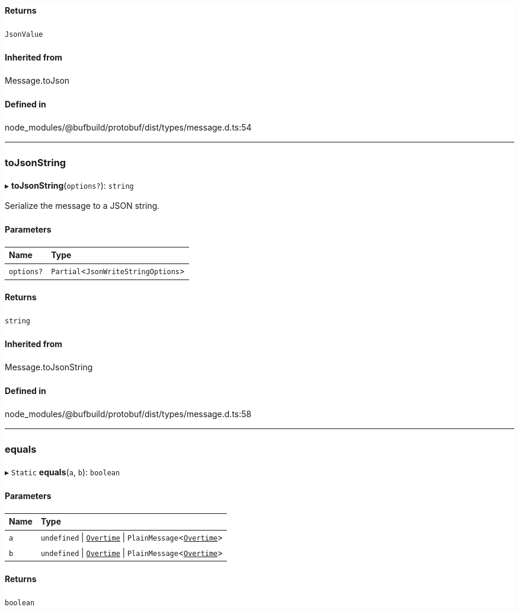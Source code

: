 #### Returns

`JsonValue`

#### Inherited from

Message.toJson

#### Defined in

node_modules/@bufbuild/protobuf/dist/types/message.d.ts:54

___

### toJsonString

▸ **toJsonString**(`options?`): `string`

Serialize the message to a JSON string.

#### Parameters

| Name | Type |
| :------ | :------ |
| `options?` | `Partial`<`JsonWriteStringOptions`\> |

#### Returns

`string`

#### Inherited from

Message.toJsonString

#### Defined in

node_modules/@bufbuild/protobuf/dist/types/message.d.ts:58

___

### equals

▸ `Static` **equals**(`a`, `b`): `boolean`

#### Parameters

| Name | Type |
| :------ | :------ |
| `a` | `undefined` \| [`Overtime`](Overtime.md) \| `PlainMessage`<[`Overtime`](Overtime.md)\> |
| `b` | `undefined` \| [`Overtime`](Overtime.md) \| `PlainMessage`<[`Overtime`](Overtime.md)\> |

#### Returns

`boolean`
